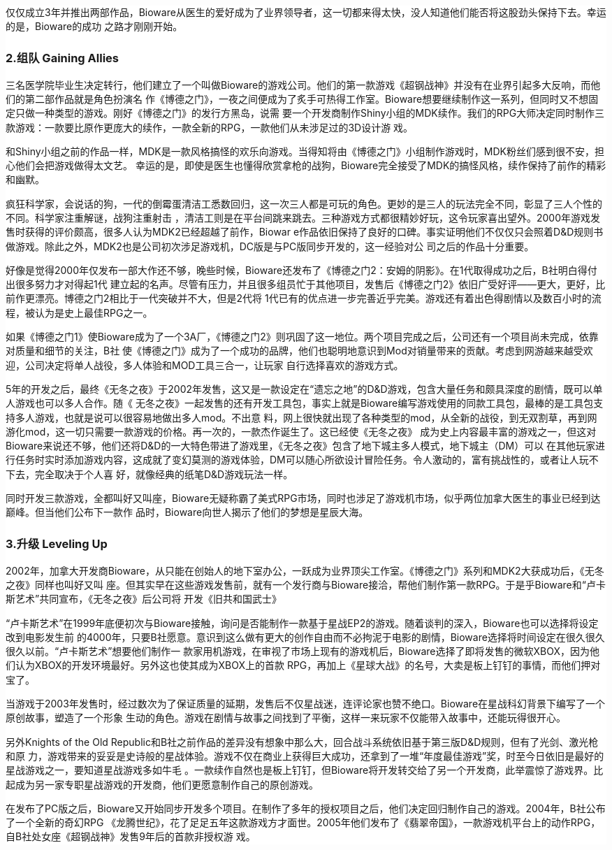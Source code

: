 仅仅成立3年并推出两部作品，Bioware从医生的爱好成为了业界领导者，这一切都来得太快，没人知道他们能否将这股劲头保持下去。幸运的是，Bioware的成功
之路才刚刚开始。

### 2.组队 Gaining Allies

三名医学院毕业生决定转行，他们建立了一个叫做Bioware的游戏公司。他们的第一款游戏《超钢战神》并没有在业界引起多大反响，而他们的第二部作品就是角色扮演名
作《博德之门》，一夜之间便成为了炙手可热得工作室。Bioware想要继续制作这一系列，但同时又不想固定只做一种类型的游戏。刚好《博德之门》的发行方黑岛，说需
要一个开发商制作Shiny小组的MDK续作。我们的RPG大师决定同时制作三款游戏：一款要比原作更庞大的续作，一款全新的RPG，一款他们从未涉足过的3D设计游
戏。

和Shiny小组之前的作品一样，MDK是一款风格搞怪的欢乐向游戏。当得知将由《博德之门》小组制作游戏时，MDK粉丝们感到很不安，担心他们会把游戏做得太文艺。
幸运的是，即使是医生也懂得欣赏拿枪的战狗，Bioware完全接受了MDK的搞怪风格，续作保持了前作的精彩和幽默。

疯狂科学家，会说话的狗，一代的倒霉蛋清洁工悉数回归，这一次三人都是可玩的角色。更妙的是三人的玩法完全不同，彰显了三人个性的不同。科学家注重解谜，战狗注重射击
，清洁工则是在平台间跳来跳去。三种游戏方式都很精妙好玩，这令玩家喜出望外。2000年游戏发售时获得的评价颇高，很多人认为MDK2已经超越了前作，Biowar
e作品依旧保持了良好的口碑。事实证明他们不仅仅只会照着D&D规则书做游戏。除此之外，MDK2也是公司初次涉足游戏机，DC版是与PC版同步开发的，这一经验对公
司之后的作品十分重要。

好像是觉得2000年仅发布一部大作还不够，晚些时候，Bioware还发布了《博德之门2：安姆的阴影》。在1代取得成功之后，B社明白得付出很多努力才对得起1代
建立起的名声。尽管有压力，并且很多组员忙于其他项目，发售后《博德之门2》依旧广受好评——更大，更好，比前作更漂亮。博德之门2相比于一代突破并不大，但是2代将
1代已有的优点进一步完善近乎完美。游戏还有着出色得剧情以及数百小时的流程，被认为是史上最佳RPG之一。

如果《博德之门1》使Bioware成为了一个3A厂，《博德之门2》则巩固了这一地位。两个项目完成之后，公司还有一个项目尚未完成，依靠对质量和细节的关注，B社
使《博德之门》成为了一个成功的品牌，他们也聪明地意识到Mod对销量带来的贡献。考虑到网游越来越受欢迎，公司决定将单人战役，多人体验和MOD工具三合一，让玩家
自行选择喜欢的游戏方式。

5年的开发之后，最终《无冬之夜》于2002年发售，这又是一款设定在“遗忘之地”的D&D游戏，包含大量任务和颇具深度的剧情，既可以单人游戏也可以多人合作。随《
无冬之夜》一起发售的还有开发工具包，事实上就是Bioware编写游戏使用的同款工具包，最棒的是工具包支持多人游戏，也就是说可以很容易地做出多人mod。不出意
料，网上很快就出现了各种类型的mod，从全新的战役，到无双割草，再到网游化mod，这一切只需要一款游戏的价格。再一次的，一款杰作诞生了。这已经使《无冬之夜》
成为史上内容最丰富的游戏之一，但这对Bioware来说还不够，他们还将D&D的一大特色带进了游戏里，《无冬之夜》包含了地下城主多人模式，地下城主（DM）可以
在其他玩家进行任务时实时添加游戏内容，这成就了变幻莫测的游戏体验，DM可以随心所欲设计冒险任务。令人激动的，富有挑战性的，或者让人玩不下去，完全取决于个人喜
好，就像经典的纸笔D&D游戏玩法一样。

同时开发三款游戏，全都叫好又叫座，Bioware无疑称霸了美式RPG市场，同时也涉足了游戏机市场，似乎两位加拿大医生的事业已经到达巅峰。但当他们公布下一款作
品时，Bioware向世人揭示了他们的梦想是星辰大海。

### 3.升级 Leveling Up

2002年，加拿大开发商Bioware，从只能在创始人的地下室办公，一跃成为业界顶尖工作室。《博德之门》系列和MDK2大获成功后，《无冬之夜》同样也叫好又叫
座。但其实早在这些游戏发售前，就有一个发行商与Bioware接洽，帮他们制作第一款RPG。于是乎Bioware和“卢卡斯艺术”共同宣布，《无冬之夜》后公司将
开发《旧共和国武士》

“卢卡斯艺术”在1999年底便初次与Bioware接触，询问是否能制作一款基于星战EP2的游戏。随着谈判的深入，Bioware也可以选择将设定改到电影发生前
的4000年，只要B社愿意。意识到这么做有更大的创作自由而不必拘泥于电影的剧情，Bioware选择将时间设定在很久很久很久以前。“卢卡斯艺术”想要他们制作一
款家用机游戏，在审视了市场上现有的游戏机后，Bioware选择了即将发售的微软XBOX，因为他们认为XBOX的开发环境最好。另外这也使其成为XBOX上的首款
RPG，再加上《星球大战》的名号，大卖是板上钉钉的事情，而他们押对宝了。

当游戏于2003年发售时，经过数次为了保证质量的延期，发售后不仅星战迷，连评论家也赞不绝口。Bioware在星战科幻背景下编写了一个原创故事，塑造了一个形象
生动的角色。游戏在剧情与故事之间找到了平衡，这样一来玩家不仅能带入故事中，还能玩得很开心。

另外Knights of the Old Republic和B社之前作品的差异没有想象中那么大，回合战斗系统依旧基于第三版D&D规则，但有了光剑、激光枪和原
力，游戏带来的妥妥是史诗般的星战体验。游戏不仅在商业上获得巨大成功，还拿到了一堆“年度最佳游戏”奖，时至今日依旧是最好的星战游戏之一，要知道星战游戏多如牛毛
。一款续作自然也是板上钉钉，但Bioware将开发转交给了另一个开发商，此举震惊了游戏界。比起成为另一家专职星战游戏的开发商，他们更愿意制作自己的原创游戏。

在发布了PC版之后，Bioware又开始同步开发多个项目。在制作了多年的授权项目之后，他们决定回归制作自己的游戏。2004年，B社公布了一个全新的奇幻RPG
《龙腾世纪》，花了足足五年这款游戏方才面世。2005年他们发布了《翡翠帝国》，一款游戏机平台上的动作RPG，自B社处女座《超钢战神》发售9年后的首款非授权游
戏。
